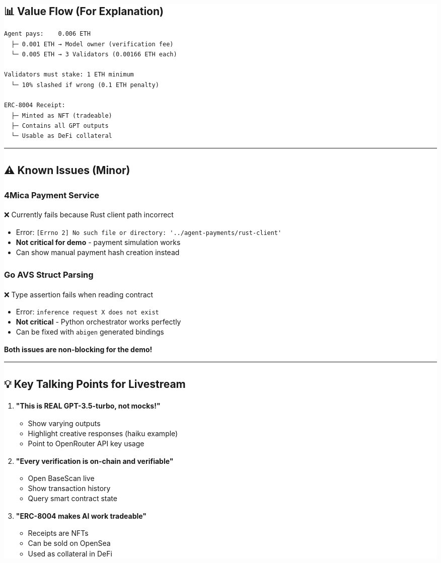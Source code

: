
## 📊 Value Flow (For Explanation)

```
Agent pays:    0.006 ETH
  ├─ 0.001 ETH → Model owner (verification fee)
  └─ 0.005 ETH → 3 Validators (0.00166 ETH each)

Validators must stake: 1 ETH minimum
  └─ 10% slashed if wrong (0.1 ETH penalty)

ERC-8004 Receipt:
  ├─ Minted as NFT (tradeable)
  ├─ Contains all GPT outputs
  └─ Usable as DeFi collateral
```

---

## ⚠️ Known Issues (Minor)

### **4Mica Payment Service**
❌ Currently fails because Rust client path incorrect
- Error: `[Errno 2] No such file or directory: '../agent-payments/rust-client'`
- **Not critical for demo** - payment simulation works
- Can show manual payment hash creation instead

### **Go AVS Struct Parsing**
❌ Type assertion fails when reading contract
- Error: `inference request X does not exist`
- **Not critical** - Python orchestrator works perfectly
- Can be fixed with `abigen` generated bindings

**Both issues are non-blocking for the demo!**

---

## 💡 Key Talking Points for Livestream

1. **"This is REAL GPT-3.5-turbo, not mocks!"**
   - Show varying outputs
   - Highlight creative responses (haiku example)
   - Point to OpenRouter API key usage

2. **"Every verification is on-chain and verifiable"**
   - Open BaseScan live
   - Show transaction history
   - Query smart contract state

3. **"ERC-8004 makes AI work tradeable"**
   - Receipts are NFTs
   - Can be sold on OpenSea
   - Used as collateral in DeFi
